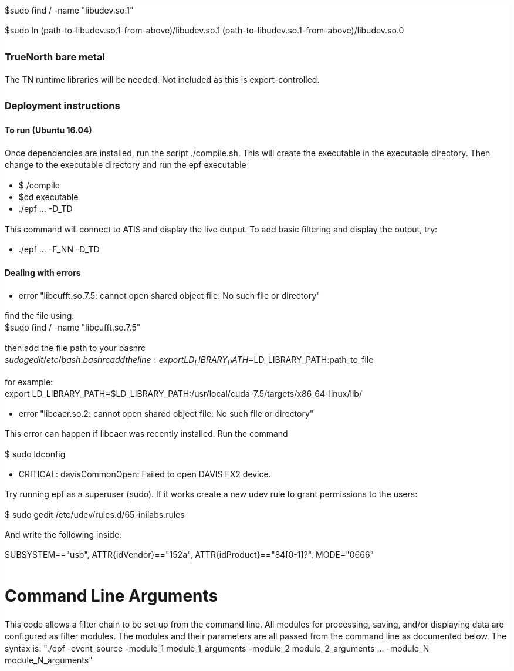 $sudo find / -name "libudev.so.1"

$sudo ln (path-to-libudev.so.1-from-above)/libudev.so.1 (path-to-libudev.so.1-from-above)/libudev.so.0

### TrueNorth bare metal ###
The TN runtime libraries will be needed. Not included as this is export-controlled.

### Deployment instructions ###  
#### To run (Ubuntu 16.04) #### 
Once dependencies are installed, run the script ./compile.sh. This will create the executable in the executable directory. Then change to the executable directory and run the epf executable
* $./compile
* $cd executable
* ./epf ... -D_TD 

This command will connect to ATIS and display the live output. To add basic filtering and display the output, try:

* ./epf ... -F_NN -D_TD

#### Dealing with errors ####

* error "libcufft.so.7.5: cannot open shared object file: No such file or directory"

find the file using:  
$sudo find / -name "libcufft.so.7.5"

then add the file path to your bashrc  
$sudo gedit /etc/bash.bashrc
add the line:  
export LD_LIBRARY_PATH=$LD_LIBRARY_PATH:path_to_file 

for example:  
export LD_LIBRARY_PATH=$LD_LIBRARY_PATH:/usr/local/cuda-7.5/targets/x86_64-linux/lib/

* error "libcaer.so.2: cannot open shared object file: No such file or directory"

This error can happen if libcaer was recently installed. Run the command

$ sudo ldconfig

* CRITICAL: davisCommonOpen: Failed to open DAVIS FX2 device.

Try running epf as a superuser (sudo). If it works create a new udev rule to grant permissions to the users:

$ sudo gedit /etc/udev/rules.d/65-inilabs.rules

And write the following inside:

SUBSYSTEM=="usb", ATTR{idVendor}=="152a", ATTR{idProduct}=="84[0-1]?", MODE="0666"

# Command Line Arguments #

This code allows a filter chain to be set up from the command line. All modules for processing, saving, and/or displaying data are configured as filter modules. The modules and their parameters are all passed from the command line as documented below. The syntax is:
	"./epf -event_source -module_1 module_1_arguments -module_2 module_2_arguments ... -module_N module_N_arguments"

